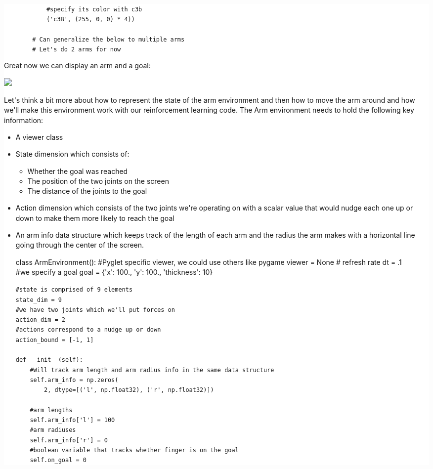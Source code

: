                 #specify its color with c3b
                ('c3B', (255, 0, 0) * 4)) 
            
            # Can generalize the below to multiple arms
            # Let's do 2 arms for now
       

Great now we can display an arm and a goal:

![](https://d2mxuefqeaa7sj.cloudfront.net/s_46C91569D53FDE4909DD0E73D8B73A6066C513932E83B8C08977CAE89FC8633B_1549500164237_Screen+Shot+2019-02-06+at+4.41.51+PM.png)

Let's think a bit more about how to represent the state of the arm environment and then how to move the arm around and how we'll make this environment work with our reinforcement learning code. The Arm environment needs to hold the following key information:

  * A viewer class
  * State dimension which consists of: 
    * Whether the goal was reached
    * The position of the two joints on the screen
    * The distance of the joints to the goal
  * Action dimension which consists of the two joints we're operating on with a scalar value that would nudge each one up or down to make them more likely to reach the goal
  * An arm info data structure which keeps track of the length of each arm and the radius the arm makes with a horizontal line going through the center of the screen.

    
    
    class ArmEnvironment():
        #Pyglet specific viewer, we could use others like pygame
        viewer = None
        # refresh rate
        dt = .1    
        #we specify a goal 
        goal = {'x': 100., 'y': 100., 'thickness': 10}
        
        #state is comprised of 9 elements
        state_dim = 9
        #we have two joints which we'll put forces on
        action_dim = 2
        #actions correspond to a nudge up or down
        action_bound = [-1, 1]
    
        def __init__(self):
            #Will track arm length and arm radius info in the same data structure
            self.arm_info = np.zeros(
                2, dtype=[('l', np.float32), ('r', np.float32)])
            
            #arm lengths
            self.arm_info['l'] = 100 
            #arm radiuses       
            self.arm_info['r'] = 0
            #boolean variable that tracks whether finger is on the goal   
            self.on_goal = 0
    
